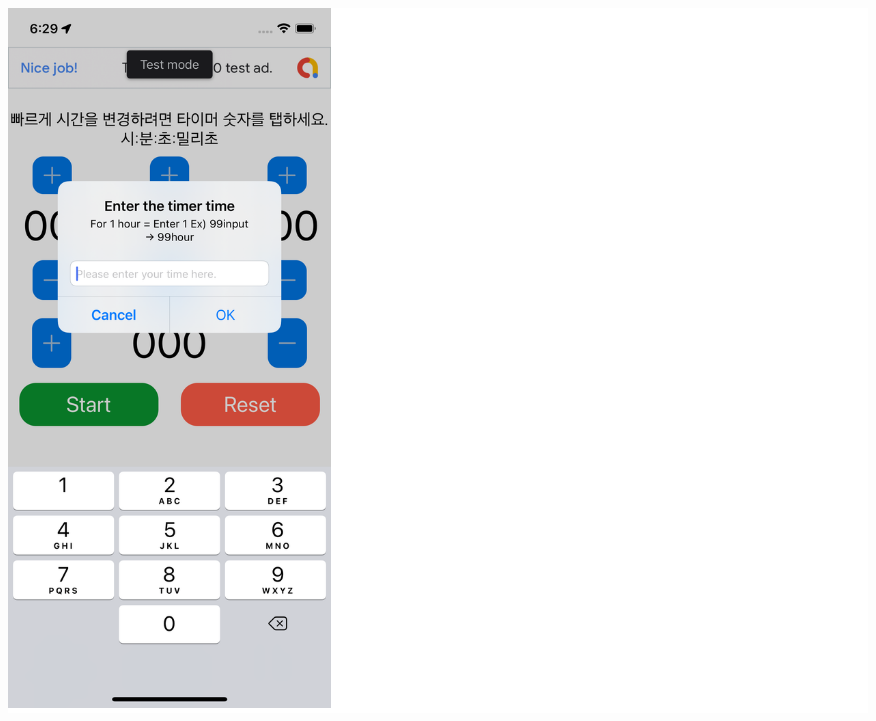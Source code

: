 <img src=1.7.5/Simulator%20Screen%20Shot%20-%20iPhone%2013%20Pro%20-%202022-08-09%20at%2006.29.00.png height="700">